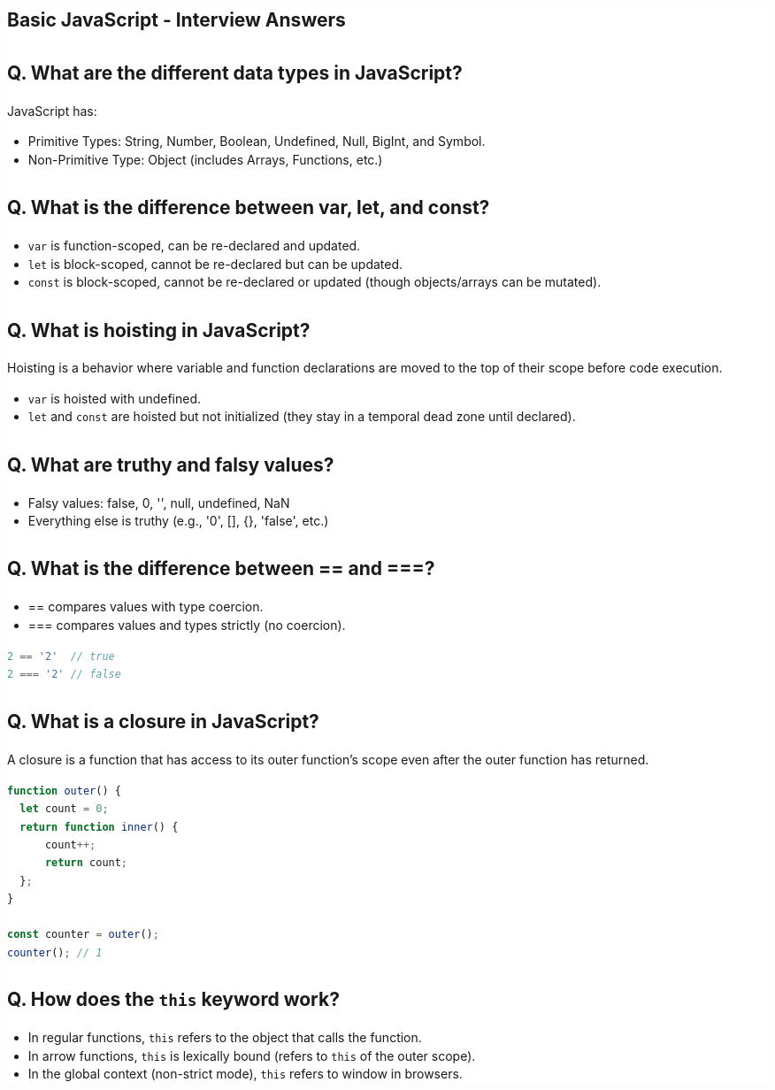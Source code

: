 ## Basic JavaScript - Interview Answers
## Q. What are the different data types in JavaScript?
JavaScript has:
- Primitive Types: String, Number, Boolean, Undefined, Null, BigInt, and Symbol.
- Non-Primitive Type: Object (includes Arrays, Functions, etc.)

## Q. What is the difference between var, let, and const?
- `var` is function-scoped, can be re-declared and updated.
- `let` is block-scoped, cannot be re-declared but can be updated.
- `const` is block-scoped, cannot be re-declared or updated (though objects/arrays can be mutated).

## Q. What is hoisting in JavaScript?
Hoisting is a behavior where variable and function declarations are moved to the top of their scope before code execution.
- `var` is hoisted with undefined.
- `let` and `const` are hoisted but not initialized (they stay in a temporal dead zone until declared).

## Q. What are truthy and falsy values?
- Falsy values: false, 0, '', null, undefined, NaN
- Everything else is truthy (e.g., '0', [], {}, 'false', etc.)

## Q. What is the difference between == and ===?
- == compares values with type coercion.
- === compares values and types strictly (no coercion).
 ```javascript
 2 == '2'  // true
 2 === '2' // false
 ```
## Q. What is a closure in JavaScript?
A closure is a function that has access to its outer function’s scope even after the outer function has returned.
```javascript
function outer() {
  let count = 0;
  return function inner() {
      count++;
      return count;
  };
}

const counter = outer();
counter(); // 1
```

## Q. How does the `this` keyword work?
- In regular functions, `this` refers to the object that calls the function.
- In arrow functions, `this` is lexically bound (refers to `this` of the outer scope).
- In the global context (non-strict mode), `this` refers to window in browsers.

